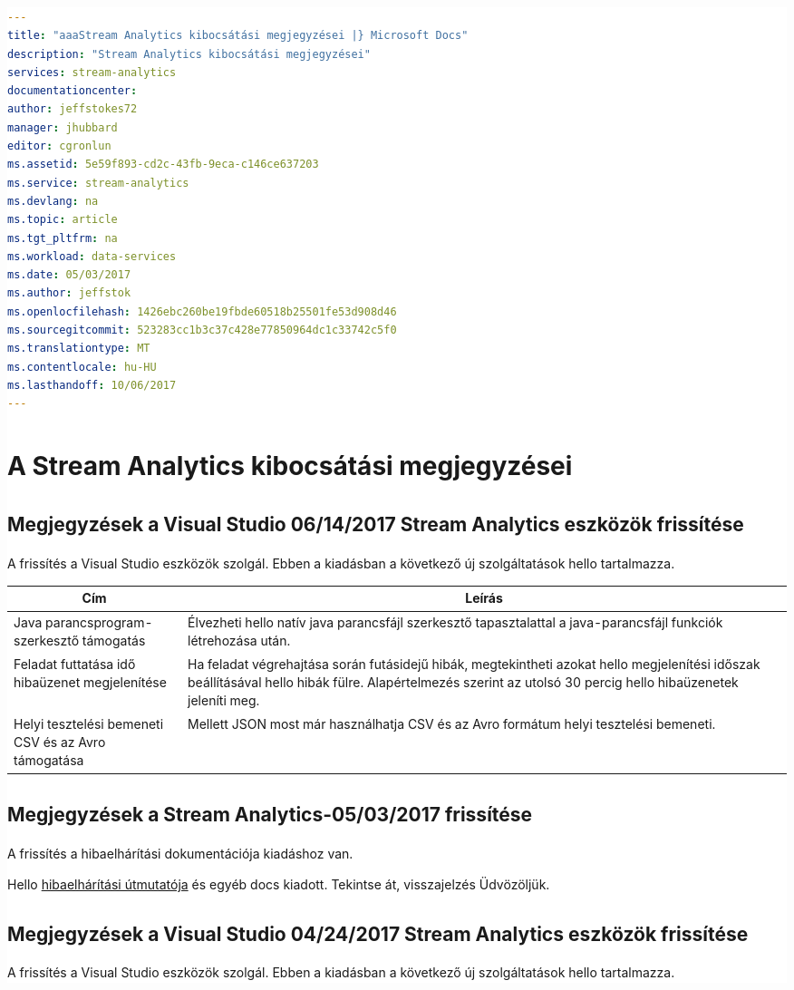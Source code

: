 ```yaml
---
title: "aaaStream Analytics kibocsátási megjegyzései |} Microsoft Docs"
description: "Stream Analytics kibocsátási megjegyzései"
services: stream-analytics
documentationcenter: 
author: jeffstokes72
manager: jhubbard
editor: cgronlun
ms.assetid: 5e59f893-cd2c-43fb-9eca-c146ce637203
ms.service: stream-analytics
ms.devlang: na
ms.topic: article
ms.tgt_pltfrm: na
ms.workload: data-services
ms.date: 05/03/2017
ms.author: jeffstok
ms.openlocfilehash: 1426ebc260be19fbde60518b25501fe53d908d46
ms.sourcegitcommit: 523283cc1b3c37c428e77850964dc1c33742c5f0
ms.translationtype: MT
ms.contentlocale: hu-HU
ms.lasthandoff: 10/06/2017
---
```

# <a name="stream-analytics-release-notes"></a>A Stream Analytics kibocsátási megjegyzései

## <a name="notes-for-06142017-update-of-stream-analytics-tools-for-visual-studio"></a>Megjegyzések a Visual Studio 06/14/2017 Stream Analytics eszközök frissítése
A frissítés a Visual Studio eszközök szolgál. Ebben a kiadásban a következő új szolgáltatások hello tartalmazza.

| Cím | Leírás |
| --- | --- |
| Java parancsprogram-szerkesztő támogatás |Élvezheti hello natív java parancsfájl szerkesztő tapasztalattal a java-parancsfájl funkciók létrehozása után.|
| Feladat futtatása idő hibaüzenet megjelenítése | Ha feladat végrehajtása során futásidejű hibák, megtekintheti azokat hello megjelenítési időszak beállításával hello hibák fülre. Alapértelmezés szerint az utolsó 30 percig hello hibaüzenetek jeleníti meg. |
| Helyi tesztelési bemeneti CSV és az Avro támogatása | Mellett JSON most már használhatja CSV és az Avro formátum helyi tesztelési bemeneti.|

## <a name="notes-for-05032017-update-of-stream-analytics"></a>Megjegyzések a Stream Analytics-05/03/2017 frissítése
A frissítés a hibaelhárítási dokumentációja kiadáshoz van.

Hello [hibaelhárítási útmutatója](stream-analytics-troubleshooting-guide.md) és egyéb docs kiadott. Tekintse át, visszajelzés Üdvözöljük.

## <a name="notes-for-04242017-update-of-stream-analytics-tools-for-visual-studio"></a>Megjegyzések a Visual Studio 04/24/2017 Stream Analytics eszközök frissítése
A frissítés a Visual Studio eszközök szolgál. Ebben a kiadásban a következő új szolgáltatások hello tartalmazza.
